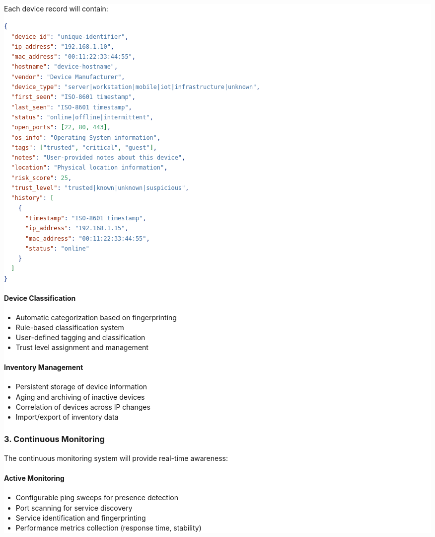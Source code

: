 Each device record will contain:

```json
{
  "device_id": "unique-identifier",
  "ip_address": "192.168.1.10",
  "mac_address": "00:11:22:33:44:55",
  "hostname": "device-hostname",
  "vendor": "Device Manufacturer",
  "device_type": "server|workstation|mobile|iot|infrastructure|unknown",
  "first_seen": "ISO-8601 timestamp",
  "last_seen": "ISO-8601 timestamp",
  "status": "online|offline|intermittent",
  "open_ports": [22, 80, 443],
  "os_info": "Operating System information",
  "tags": ["trusted", "critical", "guest"],
  "notes": "User-provided notes about this device",
  "location": "Physical location information",
  "risk_score": 25,
  "trust_level": "trusted|known|unknown|suspicious",
  "history": [
    {
      "timestamp": "ISO-8601 timestamp",
      "ip_address": "192.168.1.15",
      "mac_address": "00:11:22:33:44:55",
      "status": "online"
    }
  ]
}
```

#### Device Classification

- Automatic categorization based on fingerprinting
- Rule-based classification system
- User-defined tagging and classification
- Trust level assignment and management

#### Inventory Management

- Persistent storage of device information
- Aging and archiving of inactive devices
- Correlation of devices across IP changes
- Import/export of inventory data

### 3. Continuous Monitoring

The continuous monitoring system will provide real-time awareness:

#### Active Monitoring

- Configurable ping sweeps for presence detection
- Port scanning for service discovery
- Service identification and fingerprinting
- Performance metrics collection (response time, stability)
